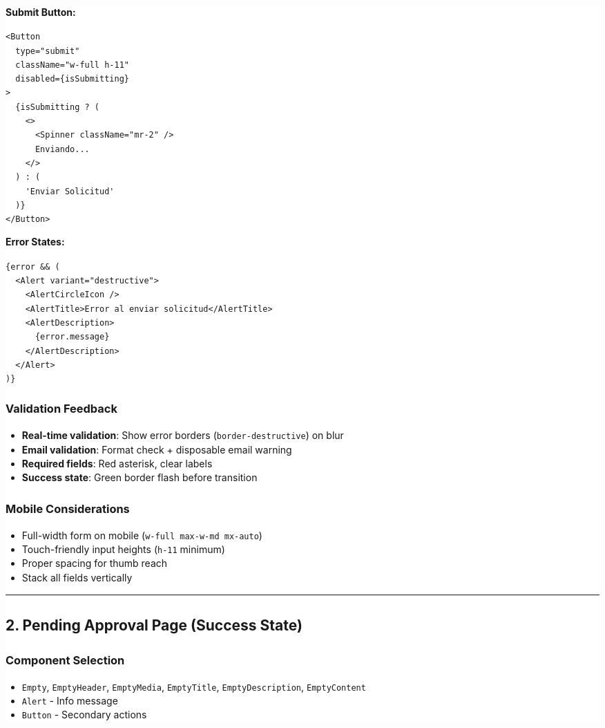 **Submit Button:**
```tsx
<Button
  type="submit"
  className="w-full h-11"
  disabled={isSubmitting}
>
  {isSubmitting ? (
    <>
      <Spinner className="mr-2" />
      Enviando...
    </>
  ) : (
    'Enviar Solicitud'
  )}
</Button>
```

**Error States:**
```tsx
{error && (
  <Alert variant="destructive">
    <AlertCircleIcon />
    <AlertTitle>Error al enviar solicitud</AlertTitle>
    <AlertDescription>
      {error.message}
    </AlertDescription>
  </Alert>
)}
```

### Validation Feedback
- **Real-time validation**: Show error borders (`border-destructive`) on blur
- **Email validation**: Format check + disposable email warning
- **Required fields**: Red asterisk, clear labels
- **Success state**: Green border flash before transition

### Mobile Considerations
- Full-width form on mobile (`w-full max-w-md mx-auto`)
- Touch-friendly input heights (`h-11` minimum)
- Proper spacing for thumb reach
- Stack all fields vertically

---

## 2. Pending Approval Page (Success State)

### Component Selection
- `Empty`, `EmptyHeader`, `EmptyMedia`, `EmptyTitle`, `EmptyDescription`, `EmptyContent`
- `Alert` - Info message
- `Button` - Secondary actions
